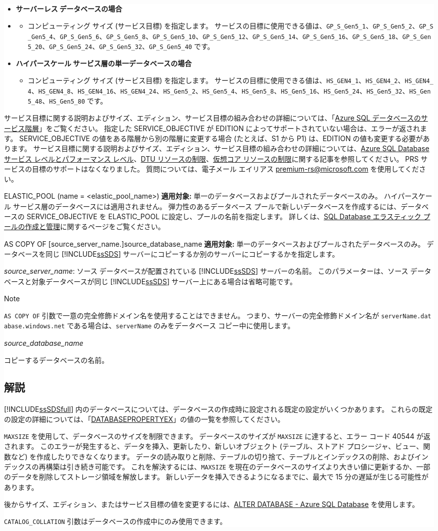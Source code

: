 - **サーバーレス データベースの場合**
- 
  - コンピューティング サイズ (サービス目標) を指定します。 サービスの目標に使用できる値は、`GP_S_Gen5_1`、`GP_S_Gen5_2`、`GP_S_Gen5_4`、`GP_S_Gen5_6`、`GP_S_Gen5_8`、`GP_S_Gen5_10`、`GP_S_Gen5_12`、`GP_S_Gen5_14`、`GP_S_Gen5_16`、`GP_S_Gen5_18`、`GP_S_Gen5_20`、`GP_S_Gen5_24`、`GP_S_Gen5_32`、`GP_S_Gen5_40` です。

- **ハイパースケール サービス層の単一データベースの場合**

  - コンピューティング サイズ (サービス目標) を指定します。 サービスの目標に使用できる値は、`HS_GEN4_1`、`HS_GEN4_2`、`HS_GEN4_4`、`HS_GEN4_8`、`HS_GEN4_16`、`HS_GEN4_24`、`HS_Gen5_2`、`HS_Gen5_4`、`HS_Gen5_8`、`HS_Gen5_16`、`HS_Gen5_24`、`HS_Gen5_32`、`HS_Gen5_48`、`HS_Gen5_80` です。

サービス目標に関する説明およびサイズ、エディション、サービス目標の組み合わせの詳細については、「[Azure SQL データベースのサービス階層](https://docs.microsoft.com/azure/sql-database/sql-database-service-tiers)」をご覧ください。 指定した SERVICE_OBJECTIVE が EDITION によってサポートされていない場合は、エラーが返されます。 SERVICE_OBJECTIVE の値をある階層から別の階層に変更する場合 (たとえば、S1 から P1) は、EDITION の値も変更する必要があります。 サービス目標に関する説明およびサイズ、エディション、サービス目標の組み合わせの詳細については、[Azure SQL Database サービス レベルとパフォーマンス レベル](https://azure.microsoft.com/documentation/articles/sql-database-service-tiers/)、[DTU リソースの制限](https://docs.microsoft.com/azure/sql-database/sql-database-dtu-resource-limits)、[仮想コア リソースの制限](https://docs.microsoft.com/azure/sql-database/sql-database-dtu-resource-limits)に関する記事を参照してください。 PRS サービスの目標のサポートはなくなりました。 質問については、電子メール エイリアス premium-rs@microsoft.com を使用してください。

ELASTIC_POOL (name = \<elastic_pool_name>) **適用対象:** 単一のデータベースおよびプールされたデータベースのみ。 ハイパースケール サービス層のデータベースには適用されません。
弾力性のあるデータベース プールで新しいデータベースを作成するには、データベースの SERVICE_OBJECTIVE を ELASTIC_POOL に設定し、プールの名前を指定します。 詳しくは、[SQL Database エラスティック プールの作成と管理](https://azure.microsoft.com/documentation/articles/sql-database-elastic-pool-portal/)に関するページをご覧ください。

AS COPY OF [source_server_name.]source_database_name **適用対象:** 単一のデータベースおよびプールされたデータベースのみ。
データベースを同じ [!INCLUDE[ssSDS](../../includes/sssds-md.md)] サーバーにコピーするか別のサーバーにコピーするかを指定します。

*source_server_name*: ソース データベースが配置されている [!INCLUDE[ssSDS](../../includes/sssds-md.md)] サーバーの名前。 このパラメーターは、ソース データベースと対象データベースが同じ [!INCLUDE[ssSDS](../../includes/sssds-md.md)] サーバー上にある場合は省略可能です。

> [!NOTE]
> `AS COPY OF` 引数で一意の完全修飾ドメイン名を使用することはできません。 つまり、サーバーの完全修飾ドメイン名が `serverName.database.windows.net` である場合は、`serverName` のみをデータベース コピー中に使用します。

*source_database_name*

コピーするデータベースの名前。

## <a name="remarks"></a>解説

[!INCLUDE[ssSDSfull](../../includes/sssdsfull-md.md)] 内のデータベースについては、データベースの作成時に設定される既定の設定がいくつかあります。 これらの既定の設定の詳細については、「[DATABASEPROPERTYEX](../../t-sql/functions/databasepropertyex-transact-sql.md)」の値の一覧を参照してください。

`MAXSIZE` を使用して、データベースのサイズを制限できます。 データベースのサイズが `MAXSIZE` に達すると、エラー コード 40544 が返されます。 このエラーが発生すると、データを挿入、更新したり、新しいオブジェクト (テーブル、ストアド プロシージャ、ビュー、関数など) を作成したりできなくなります。 データの読み取りと削除、テーブルの切り捨て、テーブルとインデックスの削除、およびインデックスの再構築は引き続き可能です。 これを解決するには、`MAXSIZE` を現在のデータベースのサイズより大きい値に更新するか、一部のデータを削除してストレージ領域を解放します。 新しいデータを挿入できるようになるまでに、最大で 15 分の遅延が生じる可能性があります。

後からサイズ、エディション、またはサービス目標の値を変更するには、[ALTER DATABASE - Azure SQL Database](../../t-sql/statements/alter-database-transact-sql.md?view=azuresqldb-currentls) を使用します。

`CATALOG_COLLATION` 引数はデータベースの作成中にのみ使用できます。
